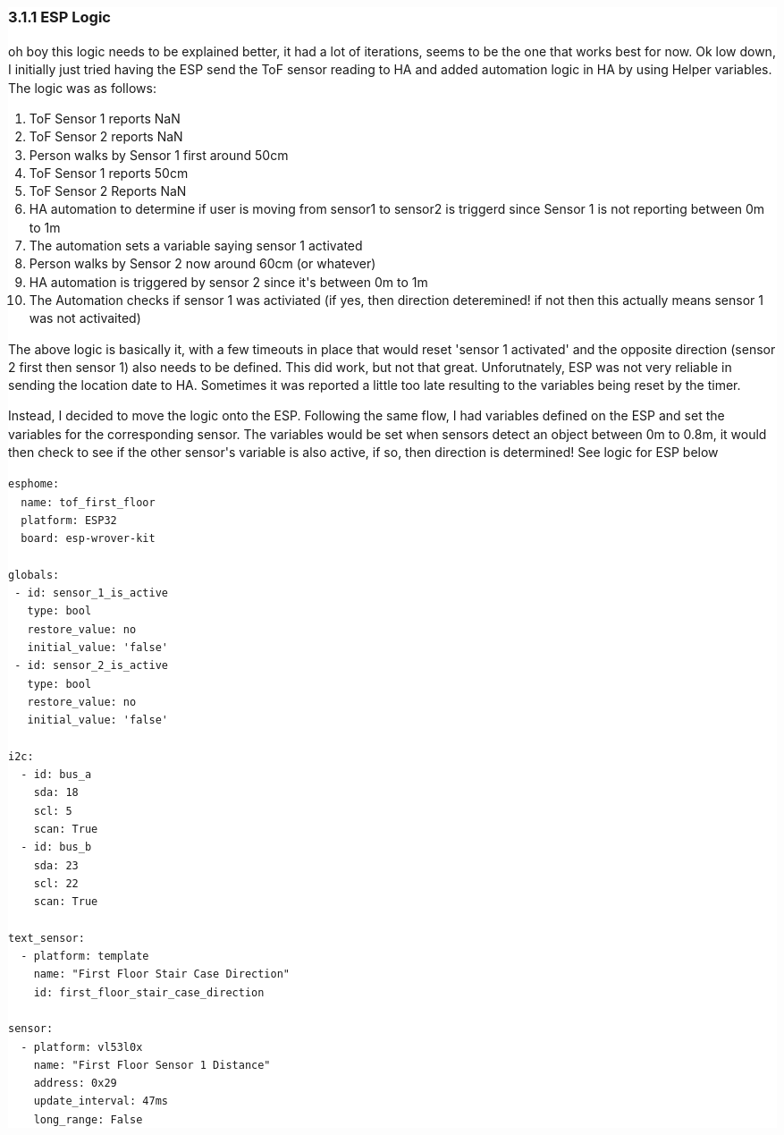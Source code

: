 ### 3.1.1 ESP Logic
oh boy this logic needs to be explained better, it had a lot of iterations, seems to be the one that works best for now. Ok low down, I initially just tried having the ESP send the ToF sensor reading to HA and added automation logic in HA by using Helper variables. The logic was as follows:

1. ToF Sensor 1 reports NaN
2. ToF Sensor 2 reports NaN
3. Person walks by Sensor 1 first around 50cm
4. ToF Sensor 1 reports 50cm
5. ToF Sensor 2 Reports NaN
6. HA automation to determine if user is moving from sensor1 to sensor2 is triggerd since Sensor 1 is not reporting between 0m to 1m
7. The automation sets a variable saying sensor 1 activated
8. Person walks by Sensor 2 now around 60cm (or whatever)
9. HA automation is triggered by sensor 2 since it's between 0m to 1m
10. The Automation checks if sensor 1 was activiated (if yes, then direction deteremined! if not then this actually means sensor 1 was not activaited)

The above logic is basically it, with a few timeouts in place that would reset 'sensor 1 activated' and the opposite direction (sensor 2 first then sensor 1) also needs to be defined. This did work, but not that great. Unforutnately, ESP was not very reliable in sending the location date to HA. Sometimes it was reported a little too late resulting to the variables being reset by the timer.

Instead, I decided to move the logic onto the ESP. Following the same flow, I had variables defined on the ESP and set the variables for the corresponding sensor. The variables would be set when sensors detect an object between 0m to 0.8m, it would then check to see if the other sensor's variable is also active, if so, then direction is determined! See logic for ESP below

```
esphome:
  name: tof_first_floor
  platform: ESP32
  board: esp-wrover-kit

globals:
 - id: sensor_1_is_active
   type: bool
   restore_value: no
   initial_value: 'false'
 - id: sensor_2_is_active
   type: bool
   restore_value: no
   initial_value: 'false'

i2c:
  - id: bus_a
    sda: 18
    scl: 5
    scan: True
  - id: bus_b
    sda: 23
    scl: 22
    scan: True

text_sensor:
  - platform: template
    name: "First Floor Stair Case Direction"
    id: first_floor_stair_case_direction

sensor:
  - platform: vl53l0x
    name: "First Floor Sensor 1 Distance"
    address: 0x29
    update_interval: 47ms
    long_range: False
```